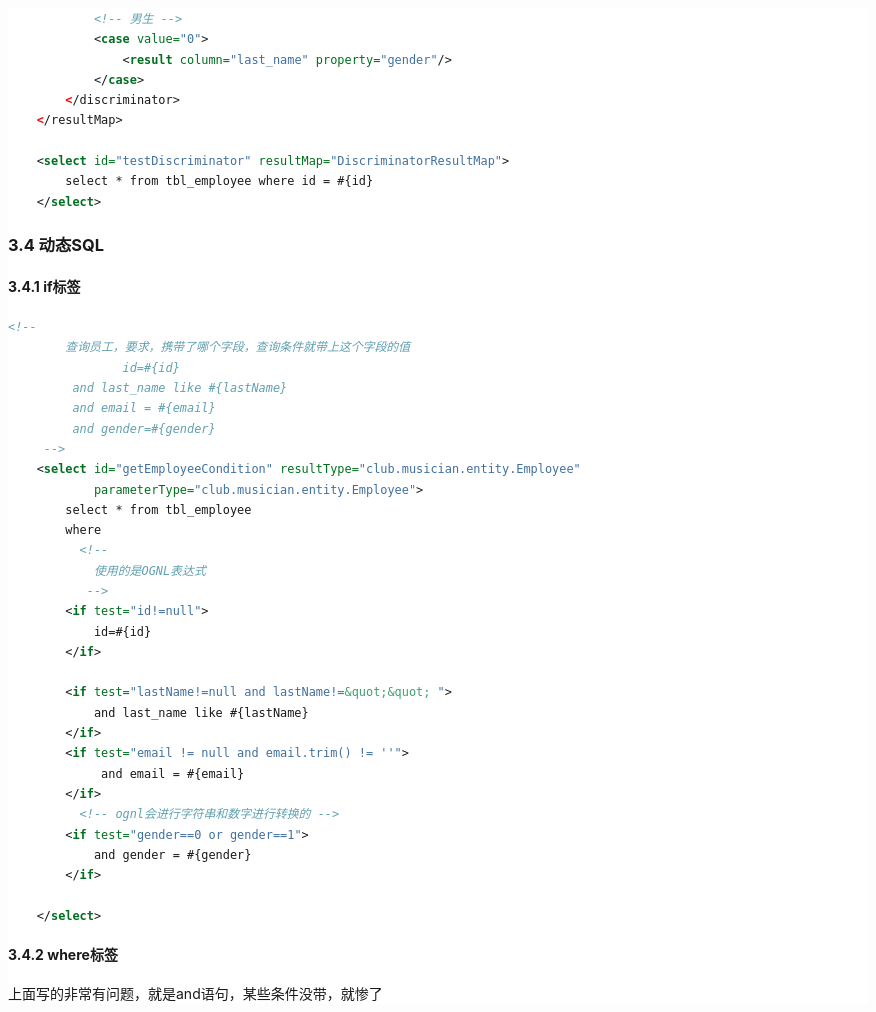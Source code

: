 ```xml
            <!-- 男生 -->
            <case value="0">
                <result column="last_name" property="gender"/>
            </case>
        </discriminator>
    </resultMap>

    <select id="testDiscriminator" resultMap="DiscriminatorResultMap">
        select * from tbl_employee where id = #{id}
    </select>
```

### 3.4  动态SQL

#### 3.4.1 if标签

```xml
<!--
        查询员工，要求，携带了哪个字段，查询条件就带上这个字段的值
                id=#{id}
         and last_name like #{lastName}
         and email = #{email}
         and gender=#{gender}
     -->
    <select id="getEmployeeCondition" resultType="club.musician.entity.Employee"
            parameterType="club.musician.entity.Employee">
        select * from tbl_employee
        where
          <!--
            使用的是OGNL表达式
           -->
        <if test="id!=null">
            id=#{id}
        </if>

        <if test="lastName!=null and lastName!=&quot;&quot; ">
            and last_name like #{lastName}
        </if>
        <if test="email != null and email.trim() != ''">
             and email = #{email}
        </if>
          <!-- ognl会进行字符串和数字进行转换的 -->
        <if test="gender==0 or gender==1">
            and gender = #{gender}
        </if>

    </select>
```

#### 3.4.2 where标签

上面写的非常有问题，就是and语句，某些条件没带，就惨了
